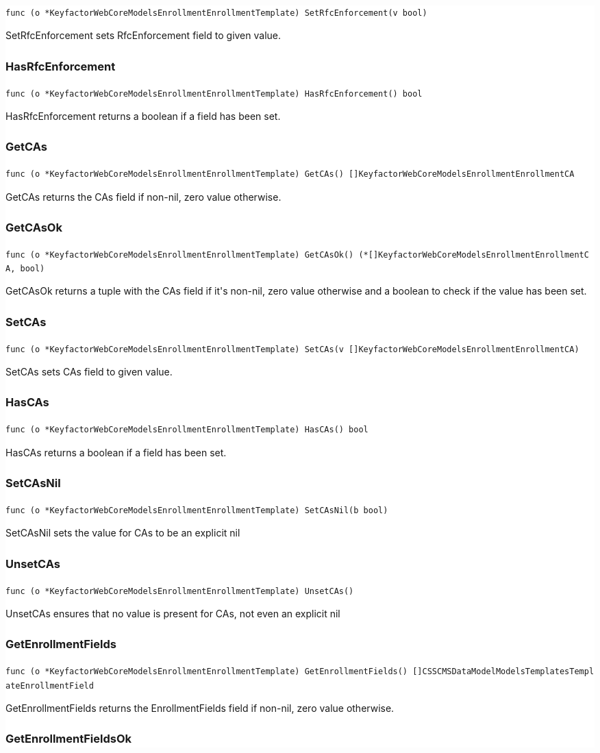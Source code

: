 `func (o *KeyfactorWebCoreModelsEnrollmentEnrollmentTemplate) SetRfcEnforcement(v bool)`

SetRfcEnforcement sets RfcEnforcement field to given value.

### HasRfcEnforcement

`func (o *KeyfactorWebCoreModelsEnrollmentEnrollmentTemplate) HasRfcEnforcement() bool`

HasRfcEnforcement returns a boolean if a field has been set.

### GetCAs

`func (o *KeyfactorWebCoreModelsEnrollmentEnrollmentTemplate) GetCAs() []KeyfactorWebCoreModelsEnrollmentEnrollmentCA`

GetCAs returns the CAs field if non-nil, zero value otherwise.

### GetCAsOk

`func (o *KeyfactorWebCoreModelsEnrollmentEnrollmentTemplate) GetCAsOk() (*[]KeyfactorWebCoreModelsEnrollmentEnrollmentCA, bool)`

GetCAsOk returns a tuple with the CAs field if it's non-nil, zero value otherwise
and a boolean to check if the value has been set.

### SetCAs

`func (o *KeyfactorWebCoreModelsEnrollmentEnrollmentTemplate) SetCAs(v []KeyfactorWebCoreModelsEnrollmentEnrollmentCA)`

SetCAs sets CAs field to given value.

### HasCAs

`func (o *KeyfactorWebCoreModelsEnrollmentEnrollmentTemplate) HasCAs() bool`

HasCAs returns a boolean if a field has been set.

### SetCAsNil

`func (o *KeyfactorWebCoreModelsEnrollmentEnrollmentTemplate) SetCAsNil(b bool)`

 SetCAsNil sets the value for CAs to be an explicit nil

### UnsetCAs
`func (o *KeyfactorWebCoreModelsEnrollmentEnrollmentTemplate) UnsetCAs()`

UnsetCAs ensures that no value is present for CAs, not even an explicit nil
### GetEnrollmentFields

`func (o *KeyfactorWebCoreModelsEnrollmentEnrollmentTemplate) GetEnrollmentFields() []CSSCMSDataModelModelsTemplatesTemplateEnrollmentField`

GetEnrollmentFields returns the EnrollmentFields field if non-nil, zero value otherwise.

### GetEnrollmentFieldsOk
